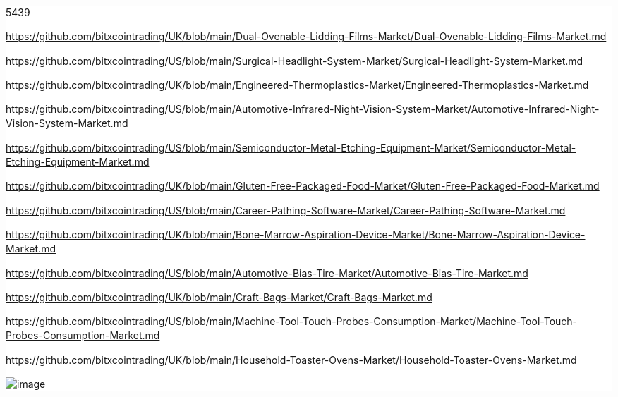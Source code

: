 5439</p><p><a href="https://github.com/bitxcointrading/UK/blob/main/Dual-Ovenable-Lidding-Films-Market/Dual-Ovenable-Lidding-Films-Market.md">https://github.com/bitxcointrading/UK/blob/main/Dual-Ovenable-Lidding-Films-Market/Dual-Ovenable-Lidding-Films-Market.md</a></p><p><a href="https://github.com/bitxcointrading/US/blob/main/Surgical-Headlight-System-Market/Surgical-Headlight-System-Market.md">https://github.com/bitxcointrading/US/blob/main/Surgical-Headlight-System-Market/Surgical-Headlight-System-Market.md</a></p><p><a href="https://github.com/bitxcointrading/UK/blob/main/Engineered-Thermoplastics-Market/Engineered-Thermoplastics-Market.md">https://github.com/bitxcointrading/UK/blob/main/Engineered-Thermoplastics-Market/Engineered-Thermoplastics-Market.md</a></p><p><a href="https://github.com/bitxcointrading/US/blob/main/Automotive-Infrared-Night-Vision-System-Market/Automotive-Infrared-Night-Vision-System-Market.md">https://github.com/bitxcointrading/US/blob/main/Automotive-Infrared-Night-Vision-System-Market/Automotive-Infrared-Night-Vision-System-Market.md</a></p><p><a href="https://github.com/bitxcointrading/US/blob/main/Semiconductor-Metal-Etching-Equipment-Market/Semiconductor-Metal-Etching-Equipment-Market.md">https://github.com/bitxcointrading/US/blob/main/Semiconductor-Metal-Etching-Equipment-Market/Semiconductor-Metal-Etching-Equipment-Market.md</a></p><p><a href="https://github.com/bitxcointrading/UK/blob/main/Gluten-Free-Packaged-Food-Market/Gluten-Free-Packaged-Food-Market.md">https://github.com/bitxcointrading/UK/blob/main/Gluten-Free-Packaged-Food-Market/Gluten-Free-Packaged-Food-Market.md</a></p><p><a href="https://github.com/bitxcointrading/US/blob/main/Career-Pathing-Software-Market/Career-Pathing-Software-Market.md">https://github.com/bitxcointrading/US/blob/main/Career-Pathing-Software-Market/Career-Pathing-Software-Market.md</a></p><p><a href="https://github.com/bitxcointrading/UK/blob/main/Bone-Marrow-Aspiration-Device-Market/Bone-Marrow-Aspiration-Device-Market.md">https://github.com/bitxcointrading/UK/blob/main/Bone-Marrow-Aspiration-Device-Market/Bone-Marrow-Aspiration-Device-Market.md</a></p><p><a href="https://github.com/bitxcointrading/US/blob/main/Automotive-Bias-Tire-Market/Automotive-Bias-Tire-Market.md">https://github.com/bitxcointrading/US/blob/main/Automotive-Bias-Tire-Market/Automotive-Bias-Tire-Market.md</a></p><p><a href="https://github.com/bitxcointrading/UK/blob/main/Craft-Bags-Market/Craft-Bags-Market.md">https://github.com/bitxcointrading/UK/blob/main/Craft-Bags-Market/Craft-Bags-Market.md</a></p><p><a href="https://github.com/bitxcointrading/US/blob/main/Machine-Tool-Touch-Probes-Consumption-Market/Machine-Tool-Touch-Probes-Consumption-Market.md">https://github.com/bitxcointrading/US/blob/main/Machine-Tool-Touch-Probes-Consumption-Market/Machine-Tool-Touch-Probes-Consumption-Market.md</a></p><p><a href="https://github.com/bitxcointrading/UK/blob/main/Household-Toaster-Ovens-Market/Household-Toaster-Ovens-Market.md">https://github.com/bitxcointrading/UK/blob/main/Household-Toaster-Ovens-Market/Household-Toaster-Ovens-Market.md</a></p>
![image](https://github.com/user-attachments/assets/9a651836-f222-4d1b-b43f-f9301e8ffe96)
